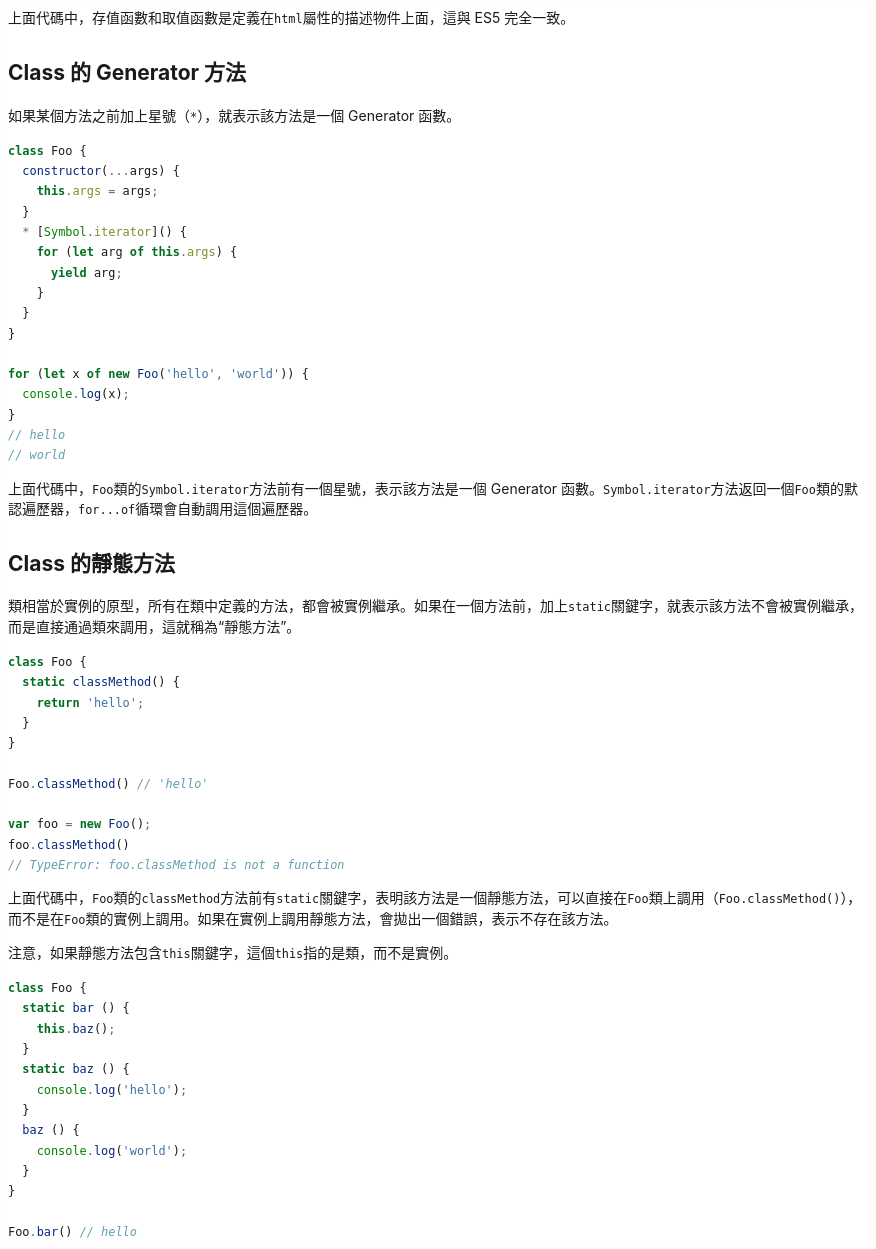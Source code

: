 上面代碼中，存值函數和取值函數是定義在`html`屬性的描述物件上面，這與 ES5 完全一致。

## Class 的 Generator 方法

如果某個方法之前加上星號（`*`），就表示該方法是一個 Generator 函數。

```javascript
class Foo {
  constructor(...args) {
    this.args = args;
  }
  * [Symbol.iterator]() {
    for (let arg of this.args) {
      yield arg;
    }
  }
}

for (let x of new Foo('hello', 'world')) {
  console.log(x);
}
// hello
// world
```

上面代碼中，`Foo`類的`Symbol.iterator`方法前有一個星號，表示該方法是一個 Generator 函數。`Symbol.iterator`方法返回一個`Foo`類的默認遍歷器，`for...of`循環會自動調用這個遍歷器。

## Class 的靜態方法

類相當於實例的原型，所有在類中定義的方法，都會被實例繼承。如果在一個方法前，加上`static`關鍵字，就表示該方法不會被實例繼承，而是直接通過類來調用，這就稱為“靜態方法”。

```javascript
class Foo {
  static classMethod() {
    return 'hello';
  }
}

Foo.classMethod() // 'hello'

var foo = new Foo();
foo.classMethod()
// TypeError: foo.classMethod is not a function
```

上面代碼中，`Foo`類的`classMethod`方法前有`static`關鍵字，表明該方法是一個靜態方法，可以直接在`Foo`類上調用（`Foo.classMethod()`），而不是在`Foo`類的實例上調用。如果在實例上調用靜態方法，會拋出一個錯誤，表示不存在該方法。

注意，如果靜態方法包含`this`關鍵字，這個`this`指的是類，而不是實例。

```javascript
class Foo {
  static bar () {
    this.baz();
  }
  static baz () {
    console.log('hello');
  }
  baz () {
    console.log('world');
  }
}

Foo.bar() // hello
```
